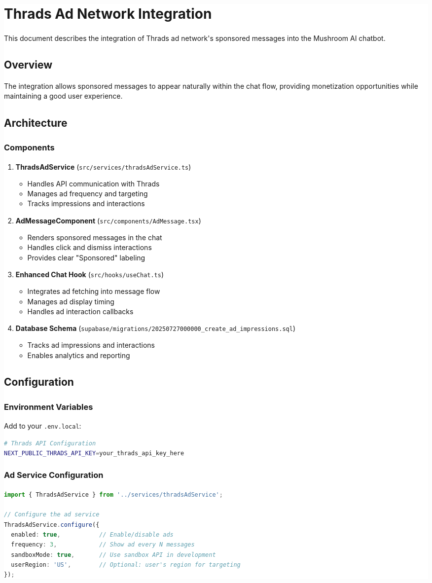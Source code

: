 # Thrads Ad Network Integration

This document describes the integration of Thrads ad network's sponsored messages into the Mushroom AI chatbot.

## Overview

The integration allows sponsored messages to appear naturally within the chat flow, providing monetization opportunities while maintaining a good user experience.

## Architecture

### Components

1. **ThradsAdService** (`src/services/thradsAdService.ts`)
   - Handles API communication with Thrads
   - Manages ad frequency and targeting
   - Tracks impressions and interactions

2. **AdMessageComponent** (`src/components/AdMessage.tsx`)
   - Renders sponsored messages in the chat
   - Handles click and dismiss interactions
   - Provides clear "Sponsored" labeling

3. **Enhanced Chat Hook** (`src/hooks/useChat.ts`)
   - Integrates ad fetching into message flow
   - Manages ad display timing
   - Handles ad interaction callbacks

4. **Database Schema** (`supabase/migrations/20250727000000_create_ad_impressions.sql`)
   - Tracks ad impressions and interactions
   - Enables analytics and reporting

## Configuration

### Environment Variables

Add to your `.env.local`:

```bash
# Thrads API Configuration
NEXT_PUBLIC_THRADS_API_KEY=your_thrads_api_key_here
```

### Ad Service Configuration

```typescript
import { ThradsAdService } from '../services/thradsAdService';

// Configure the ad service
ThradsAdService.configure({
  enabled: true,           // Enable/disable ads
  frequency: 3,            // Show ad every N messages
  sandboxMode: true,       // Use sandbox API in development
  userRegion: 'US',        // Optional: user's region for targeting
});
```
